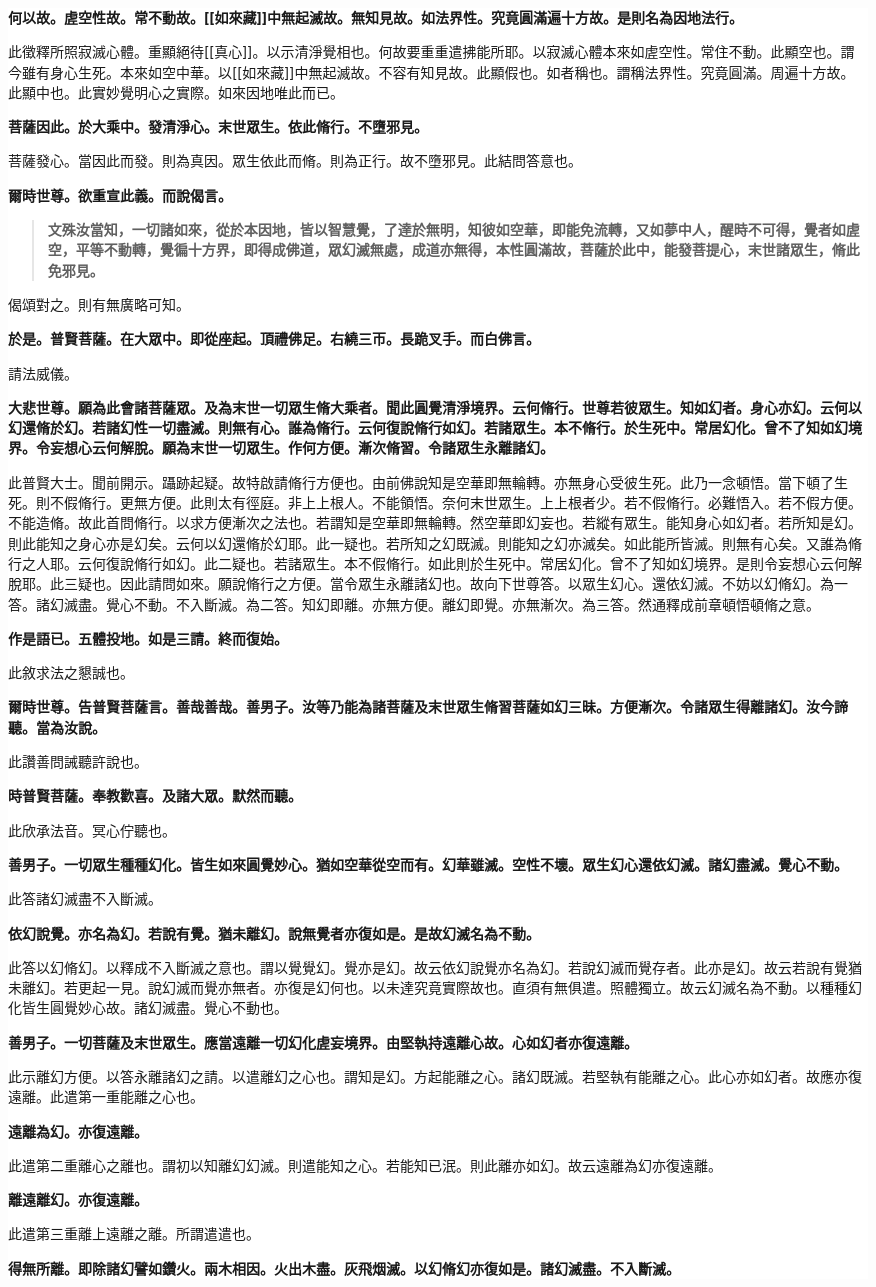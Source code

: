 **何以故。虗空性故。常不動故。[[如來藏]]中無起滅故。無知見故。如法界性。究竟圓滿遍十方故。是則名為因地法行。**

此徵釋所照寂滅心體。重顯絕待[[真心]]。以示清淨覺相也。何故要重重遣拂能所耶。以寂滅心體本來如虗空性。常住不動。此顯空也。謂今雖有身心生死。本來如空中華。以[[如來藏]]中無起滅故。不容有知見故。此顯假也。如者稱也。謂稱法界性。究竟圓滿。周遍十方故。此顯中也。此實妙覺明心之實際。如來因地唯此而已。

**菩薩因此。於大乘中。發清淨心。末世眾生。依此脩行。不墮邪見。**

菩薩發心。當因此而發。則為真因。眾生依此而脩。則為正行。故不墮邪見。此結問答意也。

**爾時世尊。欲重宣此義。而說偈言。**

> **文殊汝當知，一切諸如來，從於本因地，皆以智慧覺，了達於無明，知彼如空華，即能免流轉，又如夢中人，醒時不可得，覺者如虗空，平等不動轉，覺徧十方界，即得成佛道，眾幻滅無處，成道亦無得，本性圓滿故，菩薩於此中，能發菩提心，末世諸眾生，脩此免邪見。**

偈頌對之。則有無廣略可知。

**於是。普賢菩薩。在大眾中。即從座起。頂禮佛足。右繞三帀。長跪叉手。而白佛言。**

請法威儀。

**大悲世尊。願為此會諸菩薩眾。及為末世一切眾生脩大乘者。聞此圓覺清淨境界。云何脩行。世尊若彼眾生。知如幻者。身心亦幻。云何以幻還脩於幻。若諸幻性一切盡滅。則無有心。誰為脩行。云何復說脩行如幻。若諸眾生。本不脩行。於生死中。常居幻化。曾不了知如幻境界。令妄想心云何解脫。願為末世一切眾生。作何方便。漸次脩習。令諸眾生永離諸幻。**

此普賢大士。聞前開示。躡跡起疑。故特啟請脩行方便也。由前佛說知是空華即無輪轉。亦無身心受彼生死。此乃一念頓悟。當下頓了生死。則不假脩行。更無方便。此則太有徑庭。非上上根人。不能領悟。奈何末世眾生。上上根者少。若不假脩行。必難悟入。若不假方便。不能造脩。故此首問脩行。以求方便漸次之法也。若謂知是空華即無輪轉。然空華即幻妄也。若縱有眾生。能知身心如幻者。若所知是幻。則此能知之身心亦是幻矣。云何以幻還脩於幻耶。此一疑也。若所知之幻既滅。則能知之幻亦滅矣。如此能所皆滅。則無有心矣。又誰為脩行之人耶。云何復說脩行如幻。此二疑也。若諸眾生。本不假脩行。如此則於生死中。常居幻化。曾不了知如幻境界。是則令妄想心云何解脫耶。此三疑也。因此請問如來。願說脩行之方便。當令眾生永離諸幻也。故向下世尊答。以眾生幻心。還依幻滅。不妨以幻脩幻。為一答。諸幻滅盡。覺心不動。不入斷滅。為二答。知幻即離。亦無方便。離幻即覺。亦無漸次。為三答。然通釋成前章頓悟頓脩之意。

**作是語已。五體投地。如是三請。終而復始。**

此敘求法之懇誠也。

**爾時世尊。告普賢菩薩言。善哉善哉。善男子。汝等乃能為諸菩薩及末世眾生脩習菩薩如幻三昧。方便漸次。令諸眾生得離諸幻。汝今諦聽。當為汝說。**

此讚善問誡聽許說也。

**時普賢菩薩。奉教歡喜。及諸大眾。默然而聽。**

此欣承法音。冥心佇聽也。

**善男子。一切眾生種種幻化。皆生如來圓覺妙心。猶如空華從空而有。幻華雖滅。空性不壞。眾生幻心還依幻滅。諸幻盡滅。覺心不動。**

此答諸幻滅盡不入斷滅。

**依幻說覺。亦名為幻。若說有覺。猶未離幻。說無覺者亦復如是。是故幻滅名為不動。**

此答以幻脩幻。以釋成不入斷滅之意也。謂以覺覺幻。覺亦是幻。故云依幻說覺亦名為幻。若說幻滅而覺存者。此亦是幻。故云若說有覺猶未離幻。若更起一見。說幻滅而覺亦無者。亦復是幻何也。以未達究竟實際故也。直須有無俱遣。照體獨立。故云幻滅名為不動。以種種幻化皆生圓覺妙心故。諸幻滅盡。覺心不動也。

**善男子。一切菩薩及末世眾生。應當遠離一切幻化虗妄境界。由堅執持遠離心故。心如幻者亦復遠離。**

此示離幻方便。以答永離諸幻之請。以遣離幻之心也。謂知是幻。方起能離之心。諸幻既滅。若堅執有能離之心。此心亦如幻者。故應亦復遠離。此遣第一重能離之心也。

**遠離為幻。亦復遠離。**

此遣第二重離心之離也。謂初以知離幻幻滅。則遣能知之心。若能知已泯。則此離亦如幻。故云遠離為幻亦復遠離。

**離遠離幻。亦復遠離。**

此遣第三重離上遠離之離。所謂遣遣也。

**得無所離。即除諸幻譬如鑽火。兩木相因。火出木盡。灰飛烟滅。以幻脩幻亦復如是。諸幻滅盡。不入斷滅。**
